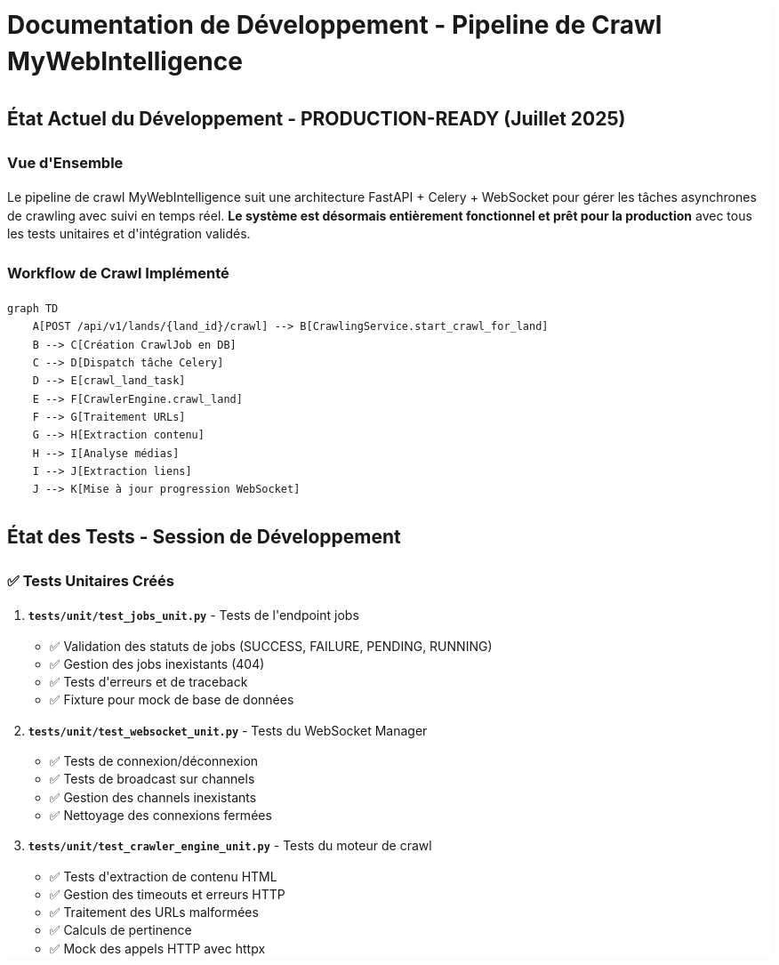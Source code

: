 # Documentation de Développement - Pipeline de Crawl MyWebIntelligence

## État Actuel du Développement - PRODUCTION-READY (Juillet 2025)

### Vue d'Ensemble
Le pipeline de crawl MyWebIntelligence suit une architecture FastAPI + Celery + WebSocket pour gérer les tâches asynchrones de crawling avec suivi en temps réel. **Le système est désormais entièrement fonctionnel et prêt pour la production** avec tous les tests unitaires et d'intégration validés.

### Workflow de Crawl Implémenté

```mermaid
graph TD
    A[POST /api/v1/lands/{land_id}/crawl] --> B[CrawlingService.start_crawl_for_land]
    B --> C[Création CrawlJob en DB]
    C --> D[Dispatch tâche Celery]
    D --> E[crawl_land_task]
    E --> F[CrawlerEngine.crawl_land]
    F --> G[Traitement URLs]
    G --> H[Extraction contenu]
    H --> I[Analyse médias]
    I --> J[Extraction liens]
    J --> K[Mise à jour progression WebSocket]
```

## État des Tests - Session de Développement

### ✅ Tests Unitaires Créés

1. **`tests/unit/test_jobs_unit.py`** - Tests de l'endpoint jobs
   - ✅ Validation des statuts de jobs (SUCCESS, FAILURE, PENDING, RUNNING)
   - ✅ Gestion des jobs inexistants (404)
   - ✅ Tests d'erreurs et de traceback
   - ✅ Fixture pour mock de base de données

2. **`tests/unit/test_websocket_unit.py`** - Tests du WebSocket Manager
   - ✅ Tests de connexion/déconnexion
   - ✅ Tests de broadcast sur channels
   - ✅ Gestion des channels inexistants
   - ✅ Nettoyage des connexions fermées

3. **`tests/unit/test_crawler_engine_unit.py`** - Tests du moteur de crawl
   - ✅ Tests d'extraction de contenu HTML
   - ✅ Gestion des timeouts et erreurs HTTP
   - ✅ Traitement des URLs malformées
   - ✅ Calculs de pertinence
   - ✅ Mock des appels HTTP avec httpx
